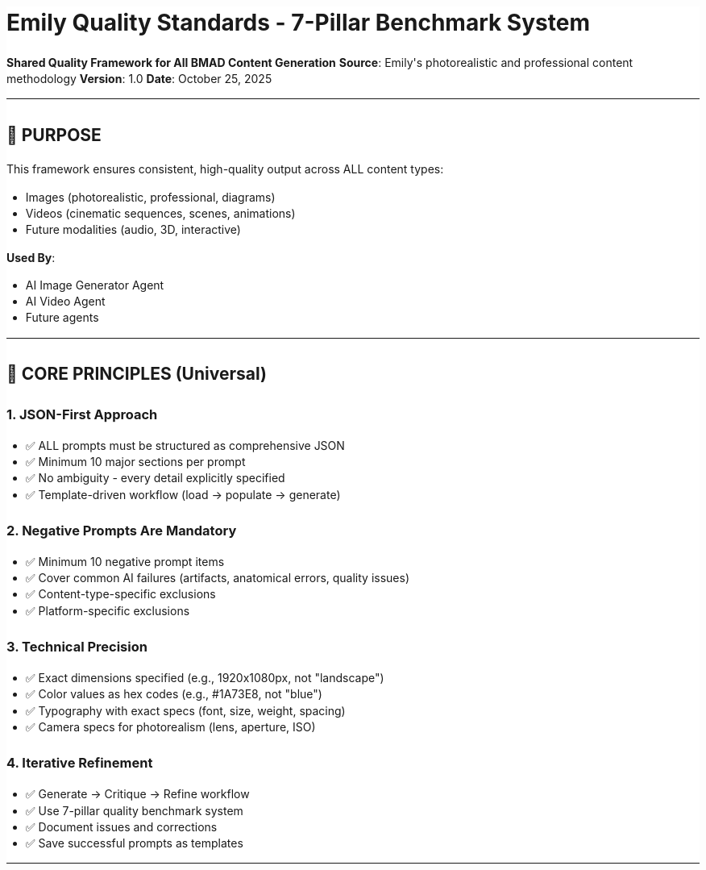 # Emily Quality Standards - 7-Pillar Benchmark System

**Shared Quality Framework for All BMAD Content Generation**
**Source**: Emily's photorealistic and professional content methodology
**Version**: 1.0
**Date**: October 25, 2025

---

## 🎯 PURPOSE

This framework ensures consistent, high-quality output across ALL content types:

- Images (photorealistic, professional, diagrams)
- Videos (cinematic sequences, scenes, animations)
- Future modalities (audio, 3D, interactive)

**Used By**:

- AI Image Generator Agent
- AI Video Agent
- Future agents

---

## 📐 CORE PRINCIPLES (Universal)

### 1. JSON-First Approach

- ✅ ALL prompts must be structured as comprehensive JSON
- ✅ Minimum 10 major sections per prompt
- ✅ No ambiguity - every detail explicitly specified
- ✅ Template-driven workflow (load → populate → generate)

### 2. Negative Prompts Are Mandatory

- ✅ Minimum 10 negative prompt items
- ✅ Cover common AI failures (artifacts, anatomical errors, quality issues)
- ✅ Content-type-specific exclusions
- ✅ Platform-specific exclusions

### 3. Technical Precision

- ✅ Exact dimensions specified (e.g., 1920x1080px, not "landscape")
- ✅ Color values as hex codes (e.g., #1A73E8, not "blue")
- ✅ Typography with exact specs (font, size, weight, spacing)
- ✅ Camera specs for photorealism (lens, aperture, ISO)

### 4. Iterative Refinement

- ✅ Generate → Critique → Refine workflow
- ✅ Use 7-pillar quality benchmark system
- ✅ Document issues and corrections
- ✅ Save successful prompts as templates

---